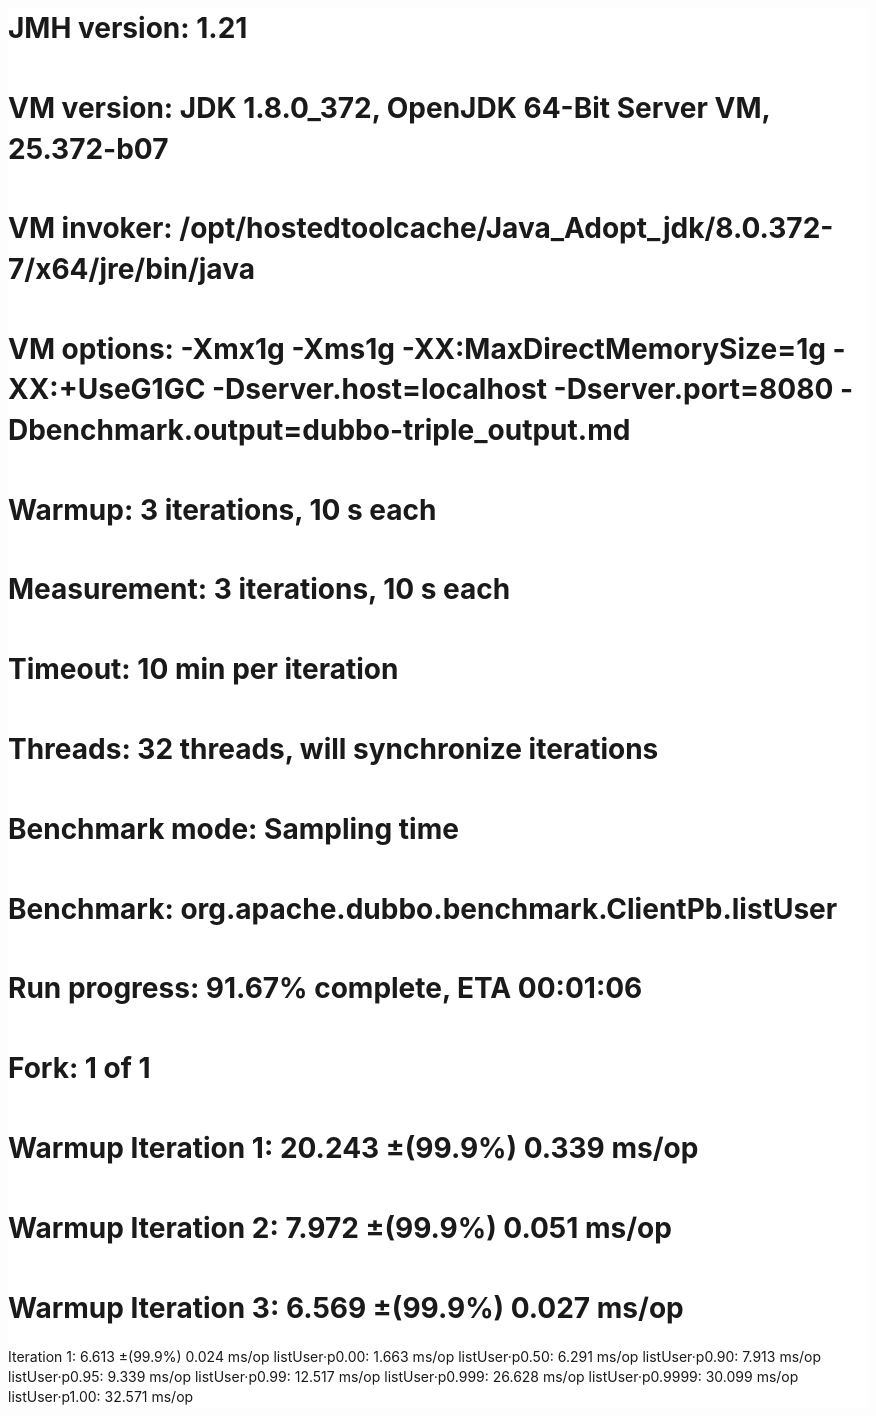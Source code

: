 
# JMH version: 1.21
# VM version: JDK 1.8.0_372, OpenJDK 64-Bit Server VM, 25.372-b07
# VM invoker: /opt/hostedtoolcache/Java_Adopt_jdk/8.0.372-7/x64/jre/bin/java
# VM options: -Xmx1g -Xms1g -XX:MaxDirectMemorySize=1g -XX:+UseG1GC -Dserver.host=localhost -Dserver.port=8080 -Dbenchmark.output=dubbo-triple_output.md
# Warmup: 3 iterations, 10 s each
# Measurement: 3 iterations, 10 s each
# Timeout: 10 min per iteration
# Threads: 32 threads, will synchronize iterations
# Benchmark mode: Sampling time
# Benchmark: org.apache.dubbo.benchmark.ClientPb.listUser

# Run progress: 91.67% complete, ETA 00:01:06
# Fork: 1 of 1
# Warmup Iteration   1: 20.243 ±(99.9%) 0.339 ms/op
# Warmup Iteration   2: 7.972 ±(99.9%) 0.051 ms/op
# Warmup Iteration   3: 6.569 ±(99.9%) 0.027 ms/op
Iteration   1: 6.613 ±(99.9%) 0.024 ms/op
                 listUser·p0.00:   1.663 ms/op
                 listUser·p0.50:   6.291 ms/op
                 listUser·p0.90:   7.913 ms/op
                 listUser·p0.95:   9.339 ms/op
                 listUser·p0.99:   12.517 ms/op
                 listUser·p0.999:  26.628 ms/op
                 listUser·p0.9999: 30.099 ms/op
                 listUser·p1.00:   32.571 ms/op
